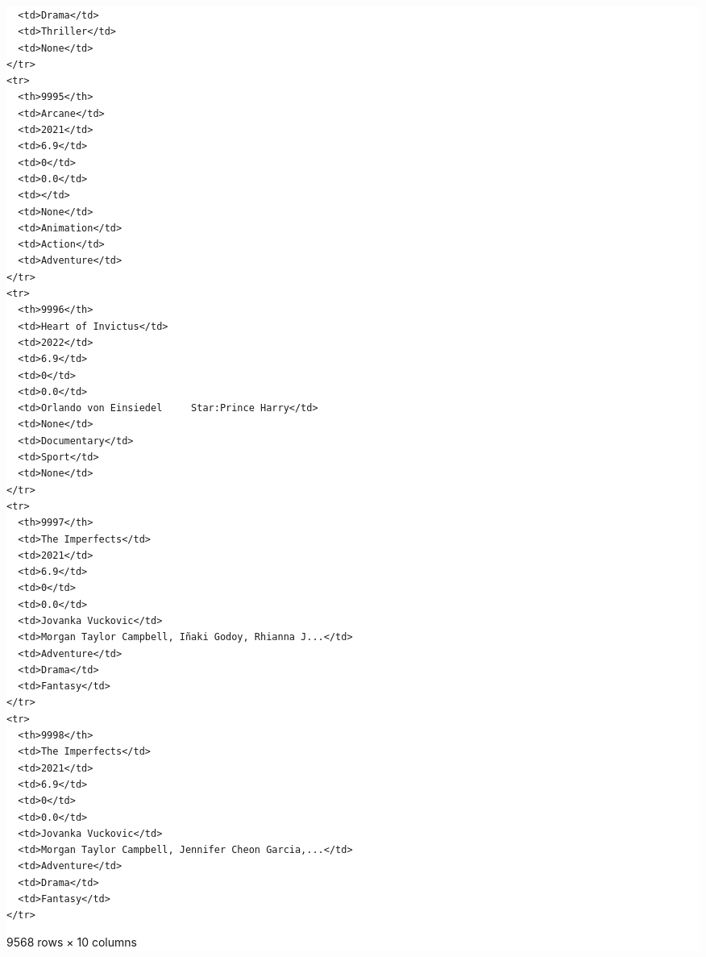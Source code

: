       <td>Drama</td>
      <td>Thriller</td>
      <td>None</td>
    </tr>
    <tr>
      <th>9995</th>
      <td>Arcane</td>
      <td>2021</td>
      <td>6.9</td>
      <td>0</td>
      <td>0.0</td>
      <td></td>
      <td>None</td>
      <td>Animation</td>
      <td>Action</td>
      <td>Adventure</td>
    </tr>
    <tr>
      <th>9996</th>
      <td>Heart of Invictus</td>
      <td>2022</td>
      <td>6.9</td>
      <td>0</td>
      <td>0.0</td>
      <td>Orlando von Einsiedel     Star:Prince Harry</td>
      <td>None</td>
      <td>Documentary</td>
      <td>Sport</td>
      <td>None</td>
    </tr>
    <tr>
      <th>9997</th>
      <td>The Imperfects</td>
      <td>2021</td>
      <td>6.9</td>
      <td>0</td>
      <td>0.0</td>
      <td>Jovanka Vuckovic</td>
      <td>Morgan Taylor Campbell, Iñaki Godoy, Rhianna J...</td>
      <td>Adventure</td>
      <td>Drama</td>
      <td>Fantasy</td>
    </tr>
    <tr>
      <th>9998</th>
      <td>The Imperfects</td>
      <td>2021</td>
      <td>6.9</td>
      <td>0</td>
      <td>0.0</td>
      <td>Jovanka Vuckovic</td>
      <td>Morgan Taylor Campbell, Jennifer Cheon Garcia,...</td>
      <td>Adventure</td>
      <td>Drama</td>
      <td>Fantasy</td>
    </tr>
  </tbody>
</table>
<p>9568 rows × 10 columns</p>
</div>
